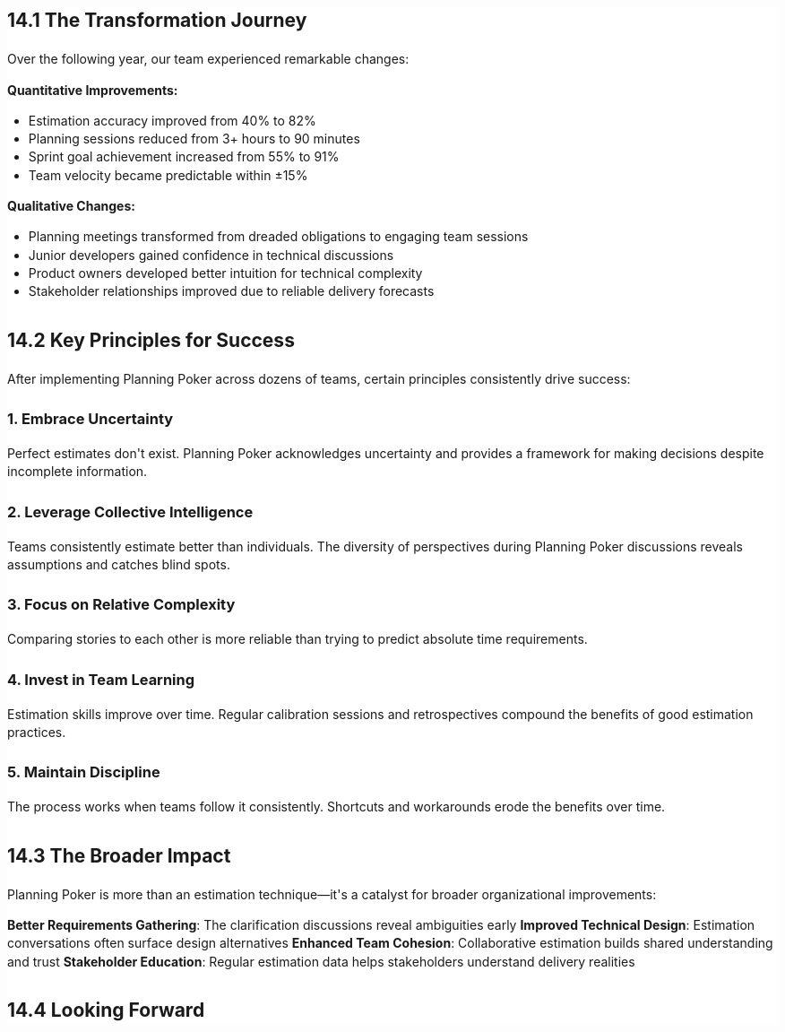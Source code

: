 ## 14.1 The Transformation Journey

Over the following year, our team experienced remarkable changes:

**Quantitative Improvements:**
- Estimation accuracy improved from 40% to 82%
- Planning sessions reduced from 3+ hours to 90 minutes
- Sprint goal achievement increased from 55% to 91%
- Team velocity became predictable within ±15%

**Qualitative Changes:**
- Planning meetings transformed from dreaded obligations to engaging team sessions
- Junior developers gained confidence in technical discussions
- Product owners developed better intuition for technical complexity
- Stakeholder relationships improved due to reliable delivery forecasts

## 14.2 Key Principles for Success

After implementing Planning Poker across dozens of teams, certain principles consistently drive success:

### 1. Embrace Uncertainty
Perfect estimates don't exist. Planning Poker acknowledges uncertainty and provides a framework for making decisions despite incomplete information.

### 2. Leverage Collective Intelligence
Teams consistently estimate better than individuals. The diversity of perspectives during Planning Poker discussions reveals assumptions and catches blind spots.

### 3. Focus on Relative Complexity
Comparing stories to each other is more reliable than trying to predict absolute time requirements.

### 4. Invest in Team Learning
Estimation skills improve over time. Regular calibration sessions and retrospectives compound the benefits of good estimation practices.

### 5. Maintain Discipline
The process works when teams follow it consistently. Shortcuts and workarounds erode the benefits over time.

## 14.3 The Broader Impact

Planning Poker is more than an estimation technique—it's a catalyst for broader organizational improvements:

**Better Requirements Gathering**: The clarification discussions reveal ambiguities early
**Improved Technical Design**: Estimation conversations often surface design alternatives
**Enhanced Team Cohesion**: Collaborative estimation builds shared understanding and trust
**Stakeholder Education**: Regular estimation data helps stakeholders understand delivery realities

## 14.4 Looking Forward
